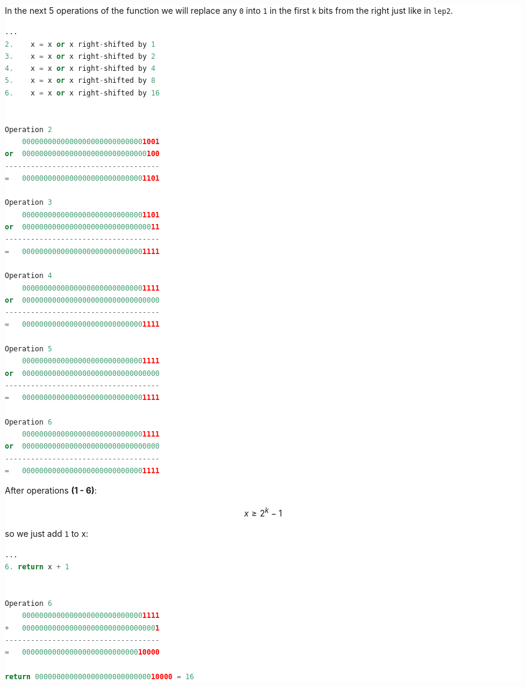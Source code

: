 

In the next 5 operations of the function we will replace any `0` into `1` in the first `k` bits from the right just like in `lep2`.

```python
...
2.    x = x or x right-shifted by 1
3.    x = x or x right-shifted by 2
4.    x = x or x right-shifted by 4
5.    x = x or x right-shifted by 8
6.    x = x or x right-shifted by 16


Operation 2
	00000000000000000000000000001001
or 	00000000000000000000000000000100
------------------------------------
=	00000000000000000000000000001101	
	
Operation 3
	00000000000000000000000000001101
or 	00000000000000000000000000000011
------------------------------------
=	00000000000000000000000000001111	

Operation 4
	00000000000000000000000000001111
or 	00000000000000000000000000000000
------------------------------------
=	00000000000000000000000000001111	

Operation 5
	00000000000000000000000000001111
or 	00000000000000000000000000000000
------------------------------------
=	00000000000000000000000000001111

Operation 6
	00000000000000000000000000001111
or 	00000000000000000000000000000000
------------------------------------
=	00000000000000000000000000001111

```



After operations **(1 - 6)**:

$$x \geq 2^k-1$$

so we just add `1` to x:

```python
...
6. return x + 1


Operation 6
	00000000000000000000000000001111
+	00000000000000000000000000000001
------------------------------------
=	00000000000000000000000000010000

return 00000000000000000000000000010000 = 16 

```
